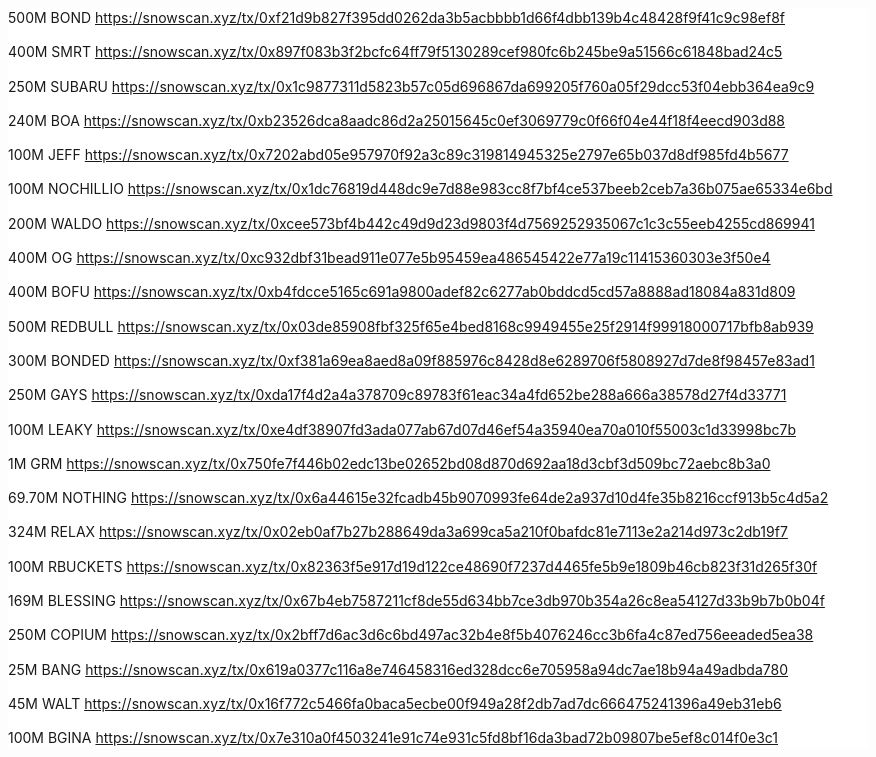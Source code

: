 500M BOND https://snowscan.xyz/tx/0xf21d9b827f395dd0262da3b5acbbbb1d66f4dbb139b4c48428f9f41c9c98ef8f

400M SMRT https://snowscan.xyz/tx/0x897f083b3f2bcfc64ff79f5130289cef980fc6b245be9a51566c61848bad24c5

250M SUBARU https://snowscan.xyz/tx/0x1c9877311d5823b57c05d696867da699205f760a05f29dcc53f04ebb364ea9c9

240M BOA https://snowscan.xyz/tx/0xb23526dca8aadc86d2a25015645c0ef3069779c0f66f04e44f18f4eecd903d88

100M JEFF https://snowscan.xyz/tx/0x7202abd05e957970f92a3c89c319814945325e2797e65b037d8df985fd4b5677

100M NOCHILLIO https://snowscan.xyz/tx/0x1dc76819d448dc9e7d88e983cc8f7bf4ce537beeb2ceb7a36b075ae65334e6bd

200M WALDO https://snowscan.xyz/tx/0xcee573bf4b442c49d9d23d9803f4d7569252935067c1c3c55eeb4255cd869941

400M OG https://snowscan.xyz/tx/0xc932dbf31bead911e077e5b95459ea486545422e77a19c11415360303e3f50e4

400M BOFU https://snowscan.xyz/tx/0xb4fdcce5165c691a9800adef82c6277ab0bddcd5cd57a8888ad18084a831d809

500M REDBULL https://snowscan.xyz/tx/0x03de85908fbf325f65e4bed8168c9949455e25f2914f99918000717bfb8ab939

300M BONDED https://snowscan.xyz/tx/0xf381a69ea8aed8a09f885976c8428d8e6289706f5808927d7de8f98457e83ad1

250M GAYS https://snowscan.xyz/tx/0xda17f4d2a4a378709c89783f61eac34a4fd652be288a666a38578d27f4d33771

100M LEAKY https://snowscan.xyz/tx/0xe4df38907fd3ada077ab67d07d46ef54a35940ea70a010f55003c1d33998bc7b

1M GRM https://snowscan.xyz/tx/0x750fe7f446b02edc13be02652bd08d870d692aa18d3cbf3d509bc72aebc8b3a0

69.70M NOTHING https://snowscan.xyz/tx/0x6a44615e32fcadb45b9070993fe64de2a937d10d4fe35b8216ccf913b5c4d5a2

324M RELAX https://snowscan.xyz/tx/0x02eb0af7b27b288649da3a699ca5a210f0bafdc81e7113e2a214d973c2db19f7

100M RBUCKETS https://snowscan.xyz/tx/0x82363f5e917d19d122ce48690f7237d4465fe5b9e1809b46cb823f31d265f30f

169M BLESSING https://snowscan.xyz/tx/0x67b4eb7587211cf8de55d634bb7ce3db970b354a26c8ea54127d33b9b7b0b04f

250M COPIUM https://snowscan.xyz/tx/0x2bff7d6ac3d6c6bd497ac32b4e8f5b4076246cc3b6fa4c87ed756eeaded5ea38

25M BANG https://snowscan.xyz/tx/0x619a0377c116a8e746458316ed328dcc6e705958a94dc7ae18b94a49adbda780

45M WALT https://snowscan.xyz/tx/0x16f772c5466fa0baca5ecbe00f949a28f2db7ad7dc666475241396a49eb31eb6

100M BGINA https://snowscan.xyz/tx/0x7e310a0f4503241e91c74e931c5fd8bf16da3bad72b09807be5ef8c014f0e3c1
